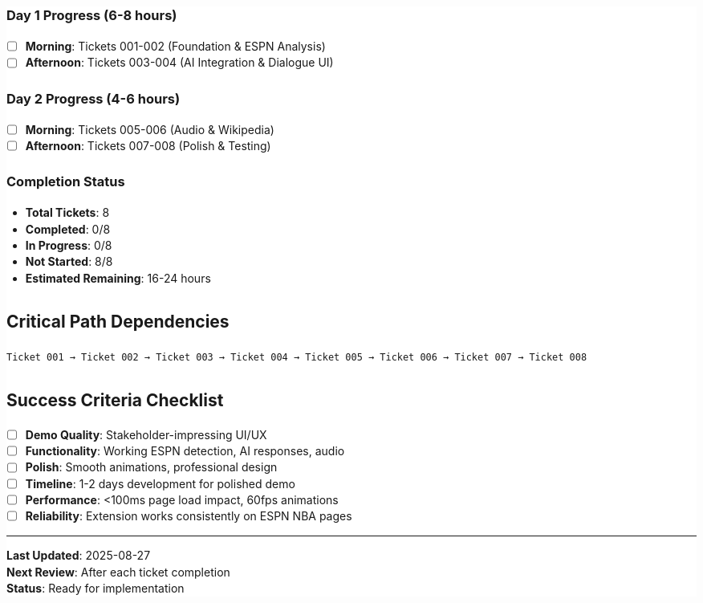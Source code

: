 ### Day 1 Progress (6-8 hours)
- [ ] **Morning**: Tickets 001-002 (Foundation & ESPN Analysis)
- [ ] **Afternoon**: Tickets 003-004 (AI Integration & Dialogue UI)

### Day 2 Progress (4-6 hours)
- [ ] **Morning**: Tickets 005-006 (Audio & Wikipedia)
- [ ] **Afternoon**: Tickets 007-008 (Polish & Testing)

### Completion Status
- **Total Tickets**: 8
- **Completed**: 0/8
- **In Progress**: 0/8
- **Not Started**: 8/8
- **Estimated Remaining**: 16-24 hours

## Critical Path Dependencies
```
Ticket 001 → Ticket 002 → Ticket 003 → Ticket 004 → Ticket 005 → Ticket 006 → Ticket 007 → Ticket 008
```

## Success Criteria Checklist
- [ ] **Demo Quality**: Stakeholder-impressing UI/UX
- [ ] **Functionality**: Working ESPN detection, AI responses, audio
- [ ] **Polish**: Smooth animations, professional design
- [ ] **Timeline**: 1-2 days development for polished demo
- [ ] **Performance**: <100ms page load impact, 60fps animations
- [ ] **Reliability**: Extension works consistently on ESPN NBA pages

---

**Last Updated**: 2025-08-27  
**Next Review**: After each ticket completion  
**Status**: Ready for implementation
